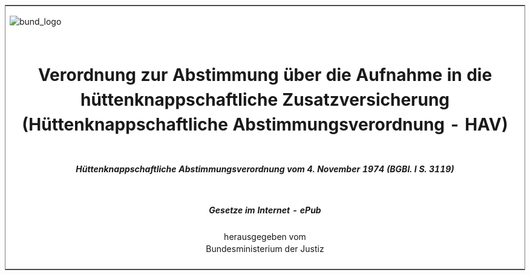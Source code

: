 <span id="DECKBLATT.html"></span>

<table border="0" frame="border" width="100%">

<tr valign="top">

<td align="left">

![bund\_logo](BfJ_2021_Web_de_de.gif)

</td>

<td align="right">

 

</td>

</tr>

<tr align="center" valign="middle">

<td colspan="2">

# Verordnung zur Abstimmung über die Aufnahme in die hüttenknappschaftliche Zusatzversicherung (Hüttenknappschaftliche Abstimmungsverordnung - HAV)

</td>

</tr>

<tr align="center" valign="middle">

<td colspan="2">

##### Hüttenknappschaftliche Abstimmungsverordnung vom 4. November 1974 (BGBl. I S. 3119)

</td>

</tr>

<tr align="center" valign="middle">

<td colspan="2">

  
  

##### Gesetze im Internet - ePub  
  
herausgegeben vom  
Bundesministerium der Justiz

</td>

</tr>

<tr align="center" valign="bottom">

<td colspan="2">
